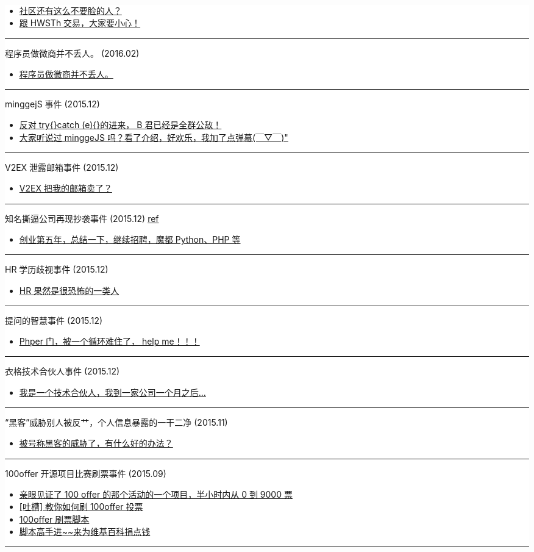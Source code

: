  - [社区还有这么不要脸的人？](https://www.v2ex.com/t/262567)
 - [跟 HWSTh 交易，大家要小心！](https://www.v2ex.com/t/262659)

----

程序员做微商并不丢人。 (2016.02)

 - [程序员做微商并不丢人。](https://www.v2ex.com/t/256781)

----

minggejS 事件 (2015.12)

 - [反对 try{}catch (e){}的进来， B 君已经是全群公敌！](https://www.v2ex.com/t/246798)
 - [大家听说过 minggeJS 吗？看了介绍，好欢乐，我加了点弹幕(￣▽￣)"](https://www.v2ex.com/t/243333)

----

V2EX 泄露邮箱事件 (2015.12)

 - [V2EX 把我的邮箱卖了？](https://www.v2ex.com/t/244145)

----

知名撕逼公司再现抄袭事件 (2015.12) <a href="#8days">ref<a/>

 - [创业第五年，总结一下，继续招聘，魔都 Python、PHP 等](https://v2ex.com/t/243293)

----

HR 学历歧视事件 (2015.12)

- [HR 果然是很恐怖的一类人](https://www.v2ex.com/t/243125)

----

提问的智慧事件 (2015.12)

 - [Phper 门，被一个循环难住了， help me！！！](https://www.v2ex.com/t/243145?p=1)

----

衣格技术合伙人事件 (2015.12)

 - [我是一个技术合伙人，我到一家公司一个月之后...](https://v2ex.com/t/241894)

----

“黑客”威胁别人被反艹，个人信息暴露的一干二净 (2015.11)

 - [被号称黑客的威胁了，有什么好的办法？](https://www.v2ex.com/t/233803)

----

100offer 开源项目比赛刷票事件 (2015.09)

 - [亲眼见证了 100 offer 的那个活动的一个项目，半小时内从 0 到 9000 票](http://v2ex.com/t/223217)
 - [[吐槽] 教你如何刷 100offer 投票](https://www.v2ex.com/t/223240)
 - [100offer 刷票脚本](https://www.v2ex.com/t/222843)
 - [脚本高手进~~来为维基百科捐点钱](https://www.v2ex.com/t/223082)

----


[V2EX]: https://v2ex.com/